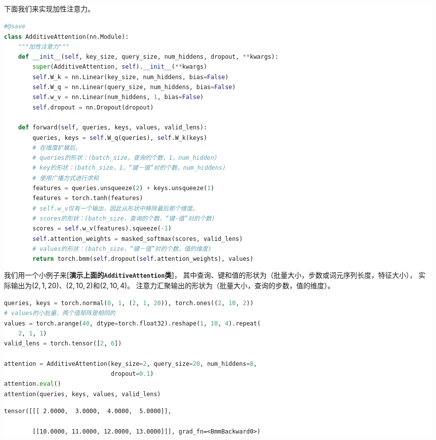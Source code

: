 下面我们来实现加性注意力。



```python
#@save
class AdditiveAttention(nn.Module):
    """加性注意力"""
    def __init__(self, key_size, query_size, num_hiddens, dropout, **kwargs):
        super(AdditiveAttention, self).__init__(**kwargs)
        self.W_k = nn.Linear(key_size, num_hiddens, bias=False)
        self.W_q = nn.Linear(query_size, num_hiddens, bias=False)
        self.w_v = nn.Linear(num_hiddens, 1, bias=False)
        self.dropout = nn.Dropout(dropout)

    def forward(self, queries, keys, values, valid_lens):
        queries, keys = self.W_q(queries), self.W_k(keys)
        # 在维度扩展后，
        # queries的形状：(batch_size，查询的个数，1，num_hidden)
        # key的形状：(batch_size，1，“键－值”对的个数，num_hiddens)
        # 使用广播方式进行求和
        features = queries.unsqueeze(2) + keys.unsqueeze(1)
        features = torch.tanh(features)
        # self.w_v仅有一个输出，因此从形状中移除最后那个维度。
        # scores的形状：(batch_size，查询的个数，“键-值”对的个数)
        scores = self.w_v(features).squeeze(-1)
        self.attention_weights = masked_softmax(scores, valid_lens)
        # values的形状：(batch_size，“键－值”对的个数，值的维度)
        return torch.bmm(self.dropout(self.attention_weights), values)
```

我们用一个小例子来[**演示上面的`AdditiveAttention`类**]，
其中查询、键和值的形状为（批量大小，步数或词元序列长度，特征大小），
实际输出为$(2,1,20)$、$(2,10,2)$和$(2,10,4)$。
注意力汇聚输出的形状为（批量大小，查询的步数，值的维度）。



```python
queries, keys = torch.normal(0, 1, (2, 1, 20)), torch.ones((2, 10, 2))
# values的小批量，两个值矩阵是相同的
values = torch.arange(40, dtype=torch.float32).reshape(1, 10, 4).repeat(
    2, 1, 1)
valid_lens = torch.tensor([2, 6])

attention = AdditiveAttention(key_size=2, query_size=20, num_hiddens=8,
                              dropout=0.1)
attention.eval()
attention(queries, keys, values, valid_lens)
```




    tensor([[[ 2.0000,  3.0000,  4.0000,  5.0000]],
    
            [[10.0000, 11.0000, 12.0000, 13.0000]]], grad_fn=<BmmBackward0>)
